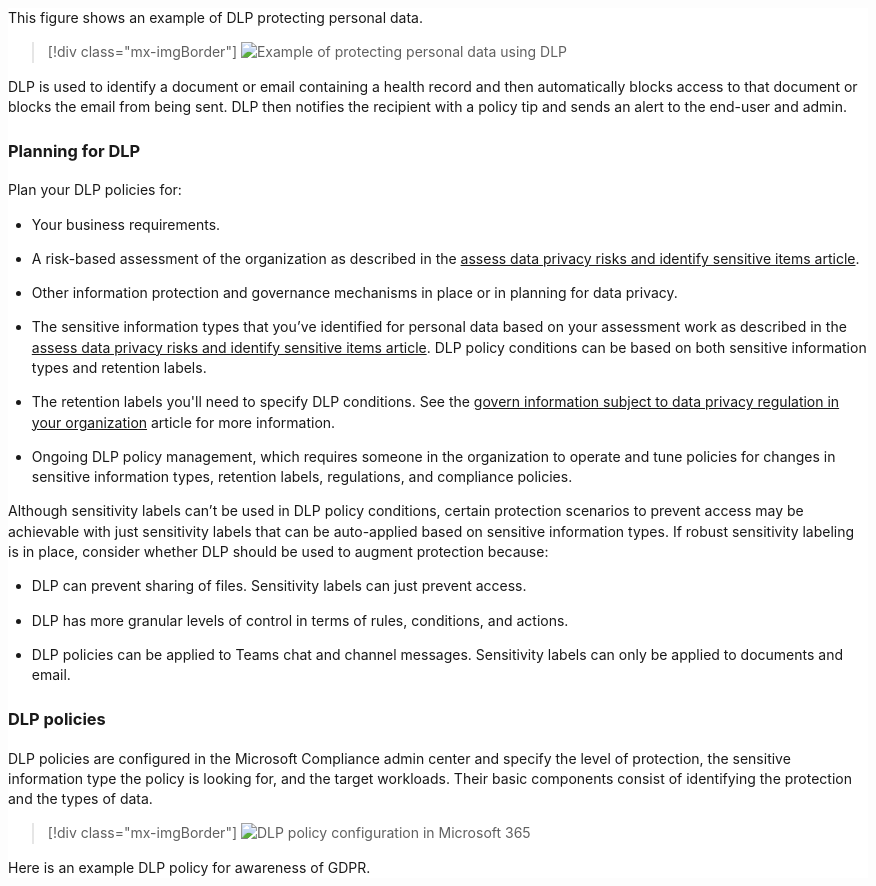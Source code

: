 This figure shows an example of DLP protecting personal data.

> [!div class="mx-imgBorder"]
> ![Example of protecting personal data using DLP](../media/information-protection-deploy-protect-information/information-protection-deploy-protect-information-dlp-example-use.png)

DLP is used to identify a document or email containing a health record and then automatically blocks access to that document or blocks the email from being sent. DLP then notifies the recipient with a policy tip and sends an alert to the end-user and admin.

### Planning for DLP

Plan your DLP policies for:

- Your business requirements.

- A risk-based assessment of the organization as described in the [assess data privacy risks and identify sensitive items article](information-protection-deploy-assess.md).

- Other information protection and governance mechanisms in place or in planning for data privacy.

- The sensitive information types that you’ve identified for personal data based on your assessment work as described in the [assess data privacy risks and identify sensitive items article](information-protection-deploy-assess.md). DLP policy conditions can be based on both sensitive information types and retention labels.

- The retention labels you'll need to specify DLP conditions. See the [govern information subject to data privacy regulation in your organization](information-protection-deploy-govern.md) article for more information.

- Ongoing DLP policy management, which requires someone in the organization to operate and tune policies for changes in sensitive information types, retention labels, regulations, and compliance policies.

Although sensitivity labels can’t be used in DLP policy conditions, certain protection scenarios to prevent access may be achievable with just sensitivity labels that can be auto-applied based on sensitive information types. If robust sensitivity labeling is in place, consider whether DLP should be used to augment protection because:

  - DLP can prevent sharing of files. Sensitivity labels can just prevent access.

  - DLP has more granular levels of control in terms of rules, conditions, and actions.

  - DLP policies can be applied to Teams chat and channel messages. Sensitivity labels can only be applied to documents and email.


### DLP policies

DLP policies are configured in the Microsoft Compliance admin center and specify the level of protection, the sensitive information type the policy is looking for, and the target workloads. Their basic components consist of identifying the protection and the types of data.

> [!div class="mx-imgBorder"]
> ![DLP policy configuration in Microsoft 365](../media/information-protection-deploy-protect-information/information-protection-deploy-protect-information-dlp-config.png)

Here is an example DLP policy for awareness of GDPR.
